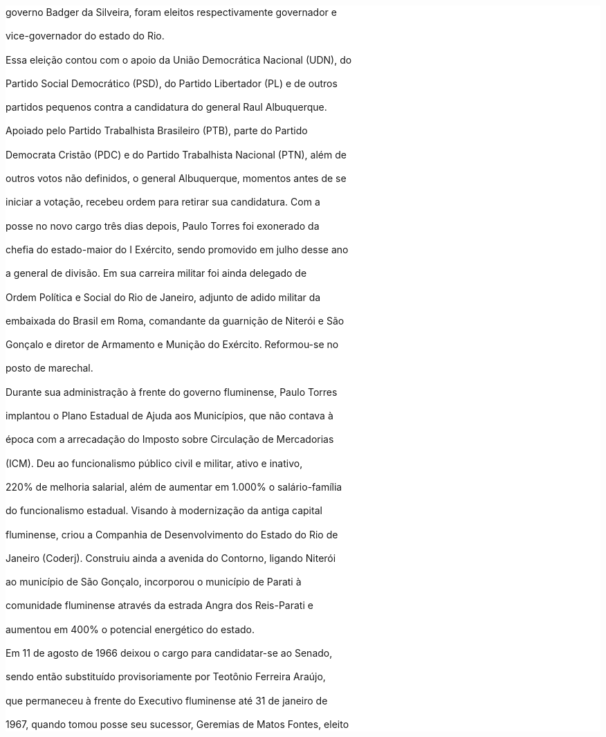 governo Badger da Silveira, foram eleitos respectivamente governador e

vice-governador do estado do Rio.



Essa eleição contou com o apoio da União Democrática Nacional (UDN), do

Partido Social Democrático (PSD), do Partido Libertador (PL) e de outros

partidos pequenos contra a candidatura do general Raul Albuquerque.

Apoiado pelo Partido Trabalhista Brasileiro (PTB), parte do Partido

Democrata Cristão (PDC) e do Partido Trabalhista Nacional (PTN), além de

outros votos não definidos, o general Albuquerque, momentos antes de se

iniciar a votação, recebeu ordem para retirar sua candidatura. Com a

posse no novo cargo três dias depois, Paulo Torres foi exonerado da

chefia do estado-maior do I Exército, sendo promovido em julho desse ano

a general de divisão. Em sua carreira militar foi ainda delegado de

Ordem Política e Social do Rio de Janeiro, adjunto de adido militar da

embaixada do Brasil em Roma, comandante da guarnição de Niterói e São

Gonçalo e diretor de Armamento e Munição do Exército. Reformou-se no

posto de marechal.



Durante sua administração à frente do governo fluminense, Paulo Torres

implantou o Plano Estadual de Ajuda aos Municípios, que não contava à

época com a arrecadação do Imposto sobre Circulação de Mercadorias

(ICM). Deu ao funcionalismo público civil e militar, ativo e inativo,

220% de melhoria salarial, além de aumentar em 1.000% o salário-família

do funcionalismo estadual. Visando à modernização da antiga capital

fluminense, criou a Companhia de Desenvolvimento do Estado do Rio de

Janeiro (Coderj). Construiu ainda a avenida do Contorno, ligando Niterói

ao município de São Gonçalo, incorporou o município de Parati à

comunidade fluminense através da estrada Angra dos Reis-Parati e

aumentou em 400% o potencial energético do estado.



Em 11 de agosto de 1966 deixou o cargo para candidatar-se ao Senado,

sendo então substituído provisoriamente por Teotônio Ferreira Araújo,

que permaneceu à frente do Executivo fluminense até 31 de janeiro de

1967, quando tomou posse seu sucessor, Geremias de Matos Fontes, eleito
